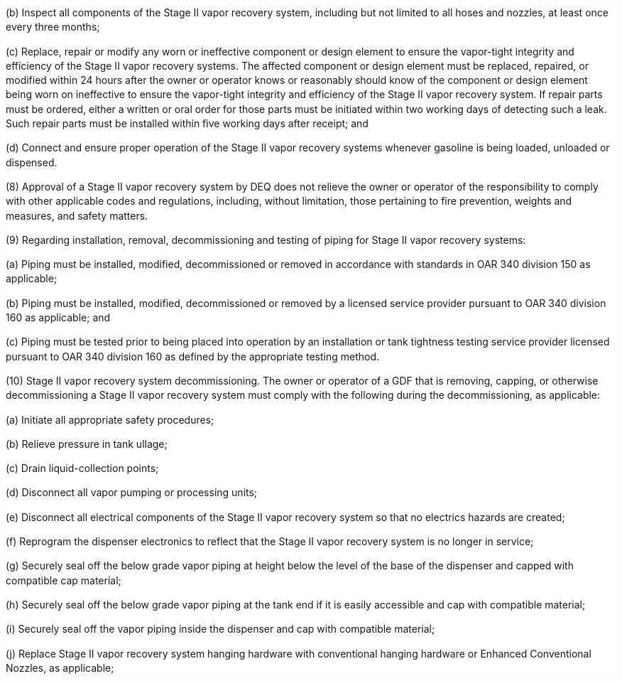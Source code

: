 (b) Inspect all components of the Stage II vapor recovery system, including but not limited to all hoses and nozzles, at least once every three months;

(c) Replace, repair or modify any worn or ineffective component or design element to ensure the vapor-tight integrity and efficiency of the Stage II vapor recovery systems. The affected component or design element must be replaced, repaired, or modified within 24 hours after the owner or operator knows or reasonably should know of the component or design element being worn on ineffective to ensure the vapor-tight integrity and efficiency of the Stage II vapor recovery system. If repair parts must be ordered, either a written or oral order for those parts must be initiated within two working days of detecting such a leak. Such repair parts must be installed within five working days after receipt; and

(d) Connect and ensure proper operation of the Stage II vapor recovery systems whenever gasoline is being loaded, unloaded or dispensed.

(8) Approval of a Stage II vapor recovery system by DEQ does not relieve the owner or operator of the responsibility to comply with other applicable codes and regulations, including, without limitation, those pertaining to fire prevention, weights and measures, and safety matters.

(9) Regarding installation, removal, decommissioning and testing of piping for Stage II vapor recovery systems:

(a) Piping must be installed, modified, decommissioned or removed in accordance with standards in OAR 340 division 150 as applicable;

(b) Piping must be installed, modified, decommissioned or removed by a licensed service provider pursuant to OAR 340 division 160 as applicable; and

(c) Piping must be tested prior to being placed into operation by an installation or tank tightness testing service provider licensed pursuant to OAR 340 division 160 as defined by the appropriate testing method.

(10) Stage II vapor recovery system decommissioning. The owner or operator of a GDF that is removing, capping, or otherwise decommissioning a Stage II vapor recovery system must comply with the following during the decommissioning, as applicable:

(a) Initiate all appropriate safety procedures;

(b) Relieve pressure in tank ullage;

(c) Drain liquid-collection points;

(d) Disconnect all vapor pumping or processing units;

(e) Disconnect all electrical components of the Stage II vapor recovery system so that no electrics hazards are created;

(f) Reprogram the dispenser electronics to reflect that the Stage II vapor recovery system is no longer in service;

(g) Securely seal off the below grade vapor piping at height below the level of the base of the dispenser and capped with compatible cap material;

(h) Securely seal off the below grade vapor piping at the tank end if it is easily accessible and cap with compatible material;

(i) Securely seal off the vapor piping inside the dispenser and cap with compatible material;  

(j) Replace Stage II vapor recovery system  hanging hardware with conventional hanging hardware or Enhanced Conventional Nozzles, as applicable;
